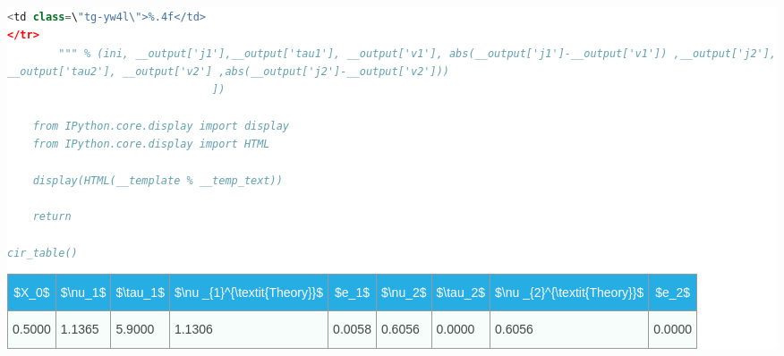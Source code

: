 ```python
<td class=\"tg-yw4l\">%.4f</td>
</tr>
        """ % (ini, __output['j1'],__output['tau1'], __output['v1'], abs(__output['j1']-__output['v1']) ,__output['j2'],__output['tau2'], __output['v2'] ,abs(__output['j2']-__output['v2']))
                                ])

    from IPython.core.display import display
    from IPython.core.display import HTML
    
    display(HTML(__template % __temp_text))
    
    return
    
cir_table()
```

<div>
<a name="tb:table2"></a>
<style type="text/css">
.tg  {border-collapse:collapse;border-spacing:0;border-color:#999;}
.tg td{font-family:Arial, sans-serif;font-size:14px;padding:10px 5px;border-style:solid;border-width:1px;overflow:hidden;word-break:normal;border-color:#999;color:#444;background-color:#F7FDFA;}
.tg th{font-family:Arial, sans-serif;font-size:14px;font-weight:normal;padding:10px 5px;border-style:solid;border-width:1px;overflow:hidden;word-break:normal;border-color:#999;color:#fff;background-color:#26ADE4;}
.tg .tg-yw4l{vertical-align:top}
</style>
<table class="tg">
  <tr>
    <th class="tg-yw4l">$X_0$</th>
    <th class="tg-yw4l">$\nu_1$</th>
    <th class="tg-yw4l">$\tau_1$</th>
    <th class="tg-yw4l">$\nu _{1}^{\textit{Theory}}$</th>
    <th class="tg-yw4l">$e_1$</th>
    <th class="tg-yw4l">$\nu_2$</th>
    <th class="tg-yw4l">$\tau_2$</th>
    <th class="tg-yw4l">$\nu _{2}^{\textit{Theory}}$</th>
    <th class="tg-yw4l">$e_2$</th>
  </tr>
  

<tr>
<td class="tg-yw4l">0.5000</td>
<td class="tg-yw4l">1.1365</td>
<td class="tg-yw4l">5.9000</td>
<td class="tg-yw4l">1.1306</td>
<td class="tg-yw4l">0.0058</td>
<td class="tg-yw4l">0.6056</td>
<td class="tg-yw4l">0.0000</td>
<td class="tg-yw4l">0.6056</td>
<td class="tg-yw4l">0.0000</td>
</tr>
        